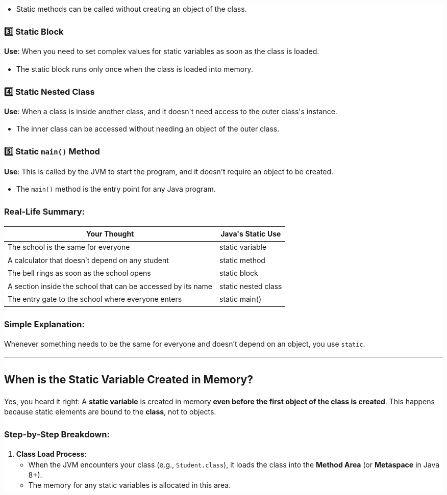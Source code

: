 - Static methods can be called without creating an object of the class.

### 3️⃣ Static Block
**Use**: When you need to set complex values for static variables as soon as the class is loaded.

- The static block runs only once when the class is loaded into memory.

### 4️⃣ Static Nested Class
**Use**: When a class is inside another class, and it doesn't need access to the outer class's instance.

- The inner class can be accessed without needing an object of the outer class.

### 5️⃣ Static `main()` Method
**Use**: This is called by the JVM to start the program, and it doesn't require an object to be created.

- The `main()` method is the entry point for any Java program.


### Real-Life Summary:

| Your Thought                  | Java's Static Use                                  |
|-------------------------------|---------------------------------------------------|
| The school is the same for everyone | static variable                                  |
| A calculator that doesn’t depend on any student | static method                                    |
| The bell rings as soon as the school opens | static block                                     |
| A section inside the school that can be accessed by its name | static nested class                            |
| The entry gate to the school where everyone enters | static main()                                   |


### Simple Explanation:
Whenever something needs to be the same for everyone and doesn’t depend on an object, you use `static`.

---

## When is the Static Variable Created in Memory?

Yes, you heard it right:
A **static variable** is created in memory **even before the first object of the class is created**. 
This happens because static elements are bound to the **class**, not to objects.

### Step-by-Step Breakdown:
1. **Class Load Process**:
   - When the JVM encounters your class (e.g., `Student.class`), it loads the class into the **Method Area** (or **Metaspace** in Java 8+).
   - The memory for any static variables is allocated in this area.
